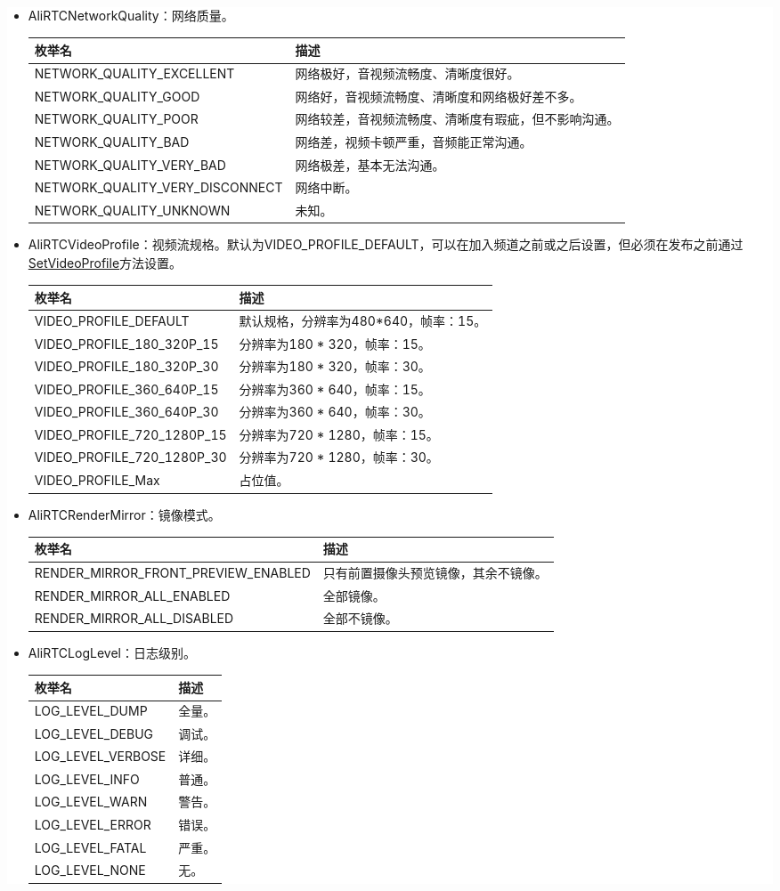 -   AliRTCNetworkQuality：网络质量。

    |枚举名|描述|
    |---|--|
    |NETWORK\_QUALITY\_EXCELLENT|网络极好，音视频流畅度、清晰度很好。|
    |NETWORK\_QUALITY\_GOOD|网络好，音视频流畅度、清晰度和网络极好差不多。|
    |NETWORK\_QUALITY\_POOR|网络较差，音视频流畅度、清晰度有瑕疵，但不影响沟通。|
    |NETWORK\_QUALITY\_BAD|网络差，视频卡顿严重，音频能正常沟通。|
    |NETWORK\_QUALITY\_VERY\_BAD|网络极差，基本无法沟通。|
    |NETWORK\_QUALITY\_VERY\_DISCONNECT|网络中断。|
    |NETWORK\_QUALITY\_UNKNOWN|未知。|

-   AliRTCVideoProfile：视频流规格。默认为VIDEO\_PROFILE\_DEFAULT，可以在加入频道之前或之后设置，但必须在发布之前通过[SetVideoProfile](t2214529.md#)方法设置。

    |枚举名|描述|
    |---|--|
    |VIDEO\_PROFILE\_DEFAULT|默认规格，分辨率为480\*640，帧率：15。|
    |VIDEO\_PROFILE\_180\_320P\_15|分辨率为180 \* 320，帧率：15。|
    |VIDEO\_PROFILE\_180\_320P\_30|分辨率为180 \* 320，帧率：30。|
    |VIDEO\_PROFILE\_360\_640P\_15|分辨率为360 \* 640，帧率：15。|
    |VIDEO\_PROFILE\_360\_640P\_30|分辨率为360 \* 640，帧率：30。|
    |VIDEO\_PROFILE\_720\_1280P\_15|分辨率为720 \* 1280，帧率：15。|
    |VIDEO\_PROFILE\_720\_1280P\_30|分辨率为720 \* 1280，帧率：30。|
    |VIDEO\_PROFILE\_Max|占位值。|

-   AliRTCRenderMirror：镜像模式。

    |枚举名|描述|
    |---|--|
    |RENDER\_MIRROR\_FRONT\_PREVIEW\_ENABLED|只有前置摄像头预览镜像，其余不镜像。|
    |RENDER\_MIRROR\_ALL\_ENABLED|全部镜像。|
    |RENDER\_MIRROR\_ALL\_DISABLED|全部不镜像。|

-   AliRTCLogLevel：日志级别。

    |枚举名|描述|
    |---|--|
    |LOG\_LEVEL\_DUMP|全量。|
    |LOG\_LEVEL\_DEBUG|调试。|
    |LOG\_LEVEL\_VERBOSE|详细。|
    |LOG\_LEVEL\_INFO|普通。|
    |LOG\_LEVEL\_WARN|警告。|
    |LOG\_LEVEL\_ERROR|错误。|
    |LOG\_LEVEL\_FATAL|严重。|
    |LOG\_LEVEL\_NONE|无。|
